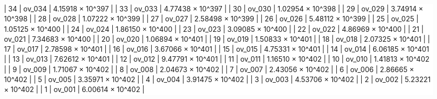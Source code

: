 | 34 | ov_034 | 4.15918 × 10^397 |
| 33 | ov_033 | 4.77438 × 10^397 |
| 30 | ov_030 | 1.02954 × 10^398 |
| 29 | ov_029 | 3.74914 × 10^398 |
| 28 | ov_028 | 1.07222 × 10^399 |
| 27 | ov_027 | 2.58498 × 10^399 |
| 26 | ov_026 | 5.48112 × 10^399 |
| 25 | ov_025 | 1.05125 × 10^400 |
| 24 | ov_024 | 1.86150 × 10^400 |
| 23 | ov_023 | 3.09085 × 10^400 |
| 22 | ov_022 | 4.86969 × 10^400 |
| 21 | ov_021 | 7.34683 × 10^400 |
| 20 | ov_020 | 1.06894 × 10^401 |
| 19 | ov_019 | 1.50833 × 10^401 |
| 18 | ov_018 | 2.07325 × 10^401 |
| 17 | ov_017 | 2.78598 × 10^401 |
| 16 | ov_016 | 3.67066 × 10^401 |
| 15 | ov_015 | 4.75331 × 10^401 |
| 14 | ov_014 | 6.06185 × 10^401 |
| 13 | ov_013 | 7.62612 × 10^401 |
| 12 | ov_012 | 9.47791 × 10^401 |
| 11 | ov_011 | 1.16510 × 10^402 |
| 10 | ov_010 | 1.41813 × 10^402 |
| 9 | ov_009 | 1.71067 × 10^402 |
| 8 | ov_008 | 2.04673 × 10^402 |
| 7 | ov_007 | 2.43056 × 10^402 |
| 6 | ov_006 | 2.86665 × 10^402 |
| 5 | ov_005 | 3.35971 × 10^402 |
| 4 | ov_004 | 3.91475 × 10^402 |
| 3 | ov_003 | 4.53706 × 10^402 |
| 2 | ov_002 | 5.23221 × 10^402 |
| 1 | ov_001 | 6.00614 × 10^402 |

